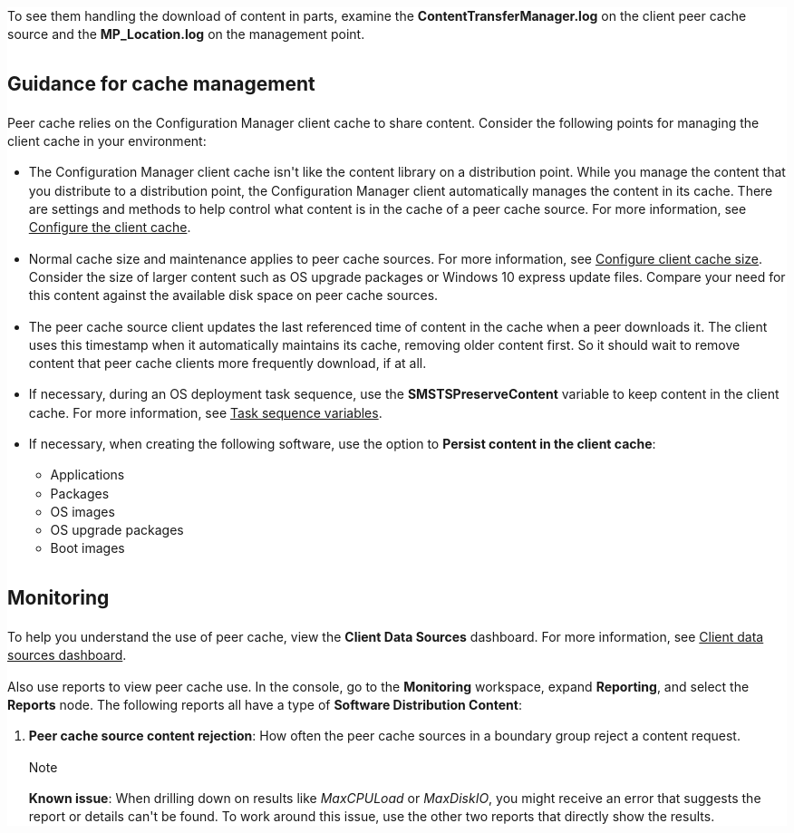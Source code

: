 To see them handling the download of content in parts, examine the **ContentTransferManager.log** on the client peer cache source and the **MP_Location.log** on the management point.  



## Guidance for cache management

Peer cache relies on the Configuration Manager client cache to share content. Consider the following points for managing the client cache in your environment:  

- The Configuration Manager client cache isn't like the content library on a distribution point. While you manage the content that you distribute to a distribution point, the Configuration Manager client automatically manages the content in its cache. There are settings and methods to help control what content is in the cache of a peer cache source. For more information, see [Configure the client cache](../../clients/manage/configure-client-cache.md).

- Normal cache size and maintenance applies to peer cache sources. For more information, see [Configure client cache size](../../clients/deploy/about-client-settings.md#configure-client-cache-size). Consider the size of larger content such as OS upgrade packages or Windows 10 express update files. Compare your need for this content against the available disk space on peer cache sources.  

- The peer cache source client updates the last referenced time of content in the cache when a peer downloads it. The client uses this timestamp when it automatically maintains its cache, removing older content first. So it should wait to remove content that peer cache clients more frequently download, if at all.  

- If necessary, during an OS deployment task sequence, use the **SMSTSPreserveContent** variable to keep content in the client cache. For more information, see [Task sequence variables](../../../osd/understand/task-sequence-variables.md#SMSTSPreserveContent).  

- If necessary, when creating the following software, use the option to **Persist content in the client cache**:  
  - Applications
  - Packages
  - OS images
  - OS upgrade packages
  - Boot images



## Monitoring   

To help you understand the use of peer cache, view the **Client Data Sources** dashboard. For more information, see [Client data sources dashboard](../../servers/deploy/configure/monitor-content-you-have-distributed.md#client-data-sources-dashboard).

Also use reports to view peer cache use. In the console, go to the **Monitoring** workspace, expand **Reporting**, and select the **Reports** node. The following reports all have a type of **Software Distribution Content**:  

1.  **Peer cache source content rejection**: How often the peer cache sources in a boundary group reject a content request.  

    > [!Note]  
    > **Known issue**<!--486652-->: When drilling down on results like *MaxCPULoad* or *MaxDiskIO*, you might receive an error that suggests the report or details can't be found. To work around this issue, use the other two reports that directly show the results.  
